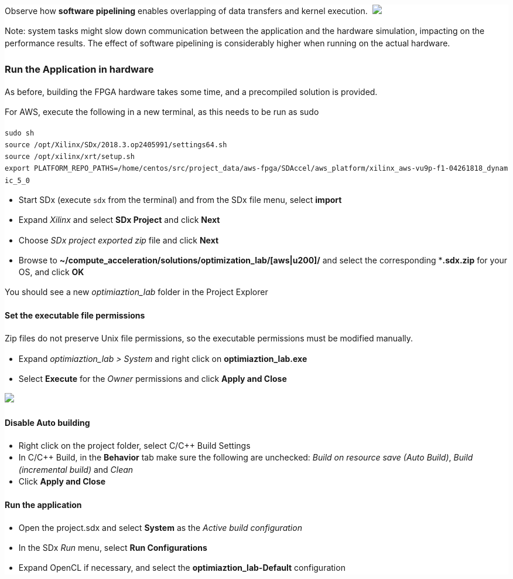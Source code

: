 Observe how **software pipelining** enables overlapping of data transfers and kernel execution.
​
![](./images/optimization_lab/application_timeline_after_host_optimiaztion.png)

Note: system tasks might slow down communication between the application and the hardware simulation, impacting on the performance results. The effect of software pipelining is considerably higher when running on the actual hardware.

###  Run the Application in hardware

As before, building the FPGA hardware takes some time, and a precompiled solution is provided. 

For AWS, execute the following in a new terminal, as this needs to be run as sudo

```
sudo sh
source /opt/Xilinx/SDx/2018.3.op2405991/settings64.sh
source /opt/xilinx/xrt/setup.sh
export PLATFORM_REPO_PATHS=/home/centos/src/project_data/aws-fpga/SDAccel/aws_platform/xilinx_aws-vu9p-f1-04261818_dynamic_5_0
```

- Start SDx (execute ```sdx``` from the terminal) and from the SDx file menu, select **import**
- Expand *Xilinx* and select **SDx Project** and click **Next**
- Choose *SDx project exported zip* file and click **Next**

- Browse to **~/compute_acceleration/solutions/optimization_lab/[aws|u200]/** and select the corresponding ***.sdx.zip** for your OS, and click **OK**

You should see a new *optimiaztion_lab* folder in the Project Explorer

#### Set the executable file permissions

Zip files do not preserve Unix file permissions, so the executable permissions must be modified manually.

- Expand *optimiaztion_lab > System* and right click on **optimiaztion_lab.exe**

- Select **Execute** for the *Owner* permissions and click **Apply and Close**

![](./images/helloworld/file_permissions.png)

#### Disable Auto building

- Right click on the project folder, select C/C++ Build Settings
- In C/C++ Build, in the **Behavior** tab make sure the following are unchecked: *Build on resource save (Auto Build)*, *Build (incremental build)* and *Clean* 
- Click **Apply and Close**

#### Run the application

- Open the project.sdx and select **System** as the *Active build configuration*

- In the SDx *Run* menu, select **Run Configurations**

- Expand OpenCL if necessary, and select the **optimiaztion_lab-Default** configuration
